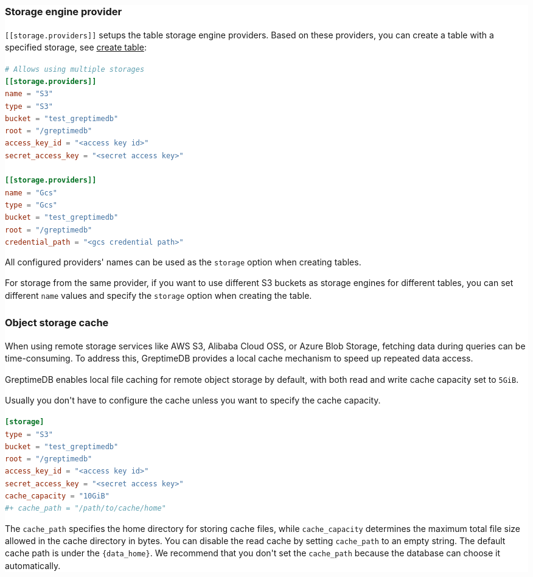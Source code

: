 ### Storage engine provider

`[[storage.providers]]` setups the table storage engine providers. Based on these providers, you can create a table with a specified storage, see [create table](/reference/sql/create.md#create-table):

```toml
# Allows using multiple storages
[[storage.providers]]
name = "S3"
type = "S3"
bucket = "test_greptimedb"
root = "/greptimedb"
access_key_id = "<access key id>"
secret_access_key = "<secret access key>"

[[storage.providers]]
name = "Gcs"
type = "Gcs"
bucket = "test_greptimedb"
root = "/greptimedb"
credential_path = "<gcs credential path>"
```

All configured providers' names can be used as the `storage` option when creating tables.

For storage from the same provider, if you want to use different S3 buckets as storage engines for different tables, you can set different `name` values and specify the `storage` option when creating the table.

### Object storage cache

When using remote storage services like AWS S3, Alibaba Cloud OSS, or Azure Blob Storage, fetching data during queries can be time-consuming. To address this, GreptimeDB provides a local cache mechanism to speed up repeated data access.

GreptimeDB enables local file caching for remote object storage by default, with both read and write cache capacity set to `5GiB`.


Usually you don't have to configure the cache unless you want to specify the cache capacity.
```toml
[storage]
type = "S3"
bucket = "test_greptimedb"
root = "/greptimedb"
access_key_id = "<access key id>"
secret_access_key = "<secret access key>"
cache_capacity = "10GiB"
#+ cache_path = "/path/to/cache/home"
```

The `cache_path` specifies the home directory for storing cache files, while `cache_capacity` determines the maximum total file size allowed in the cache directory in bytes. You can disable the read cache by setting `cache_path` to an empty string. The default cache path is under the `{data_home}`. We recommend that you don't set the `cache_path` because the database can choose it automatically.

